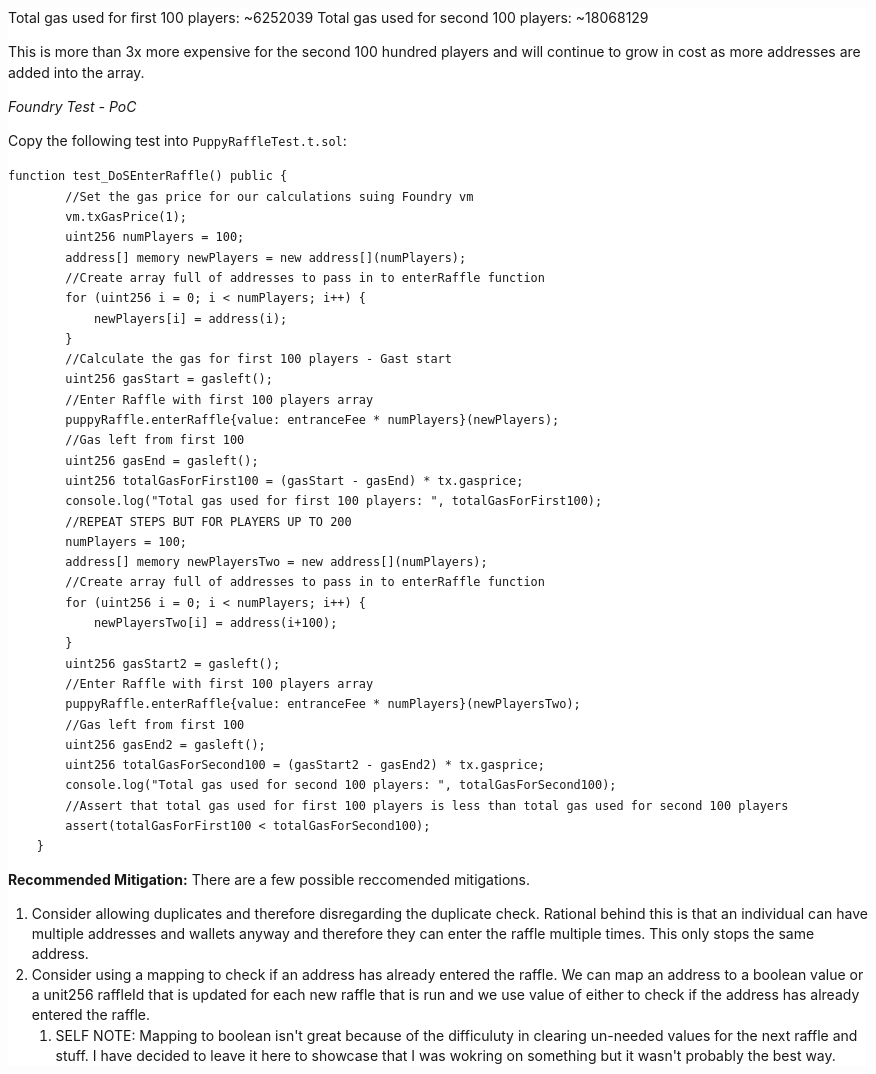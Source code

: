 Total gas used for first 100 players:   ~6252039
Total gas used for second 100 players:  ~18068129

This is more than 3x more expensive for the second 100 hundred players and will continue to grow in cost as more addresses are added into the array.

*Foundry Test - PoC*

Copy the following test into `PuppyRaffleTest.t.sol`:

```solidity
function test_DoSEnterRaffle() public {
        //Set the gas price for our calculations suing Foundry vm
        vm.txGasPrice(1);
        uint256 numPlayers = 100;
        address[] memory newPlayers = new address[](numPlayers);
        //Create array full of addresses to pass in to enterRaffle function
        for (uint256 i = 0; i < numPlayers; i++) {
            newPlayers[i] = address(i);
        }
        //Calculate the gas for first 100 players - Gast start
        uint256 gasStart = gasleft();
        //Enter Raffle with first 100 players array
        puppyRaffle.enterRaffle{value: entranceFee * numPlayers}(newPlayers);
        //Gas left from first 100
        uint256 gasEnd = gasleft();
        uint256 totalGasForFirst100 = (gasStart - gasEnd) * tx.gasprice;
        console.log("Total gas used for first 100 players: ", totalGasForFirst100);
        //REPEAT STEPS BUT FOR PLAYERS UP TO 200
        numPlayers = 100;
        address[] memory newPlayersTwo = new address[](numPlayers);
        //Create array full of addresses to pass in to enterRaffle function
        for (uint256 i = 0; i < numPlayers; i++) {
            newPlayersTwo[i] = address(i+100);
        }
        uint256 gasStart2 = gasleft();
        //Enter Raffle with first 100 players array
        puppyRaffle.enterRaffle{value: entranceFee * numPlayers}(newPlayersTwo);
        //Gas left from first 100
        uint256 gasEnd2 = gasleft();
        uint256 totalGasForSecond100 = (gasStart2 - gasEnd2) * tx.gasprice;
        console.log("Total gas used for second 100 players: ", totalGasForSecond100);
        //Assert that total gas used for first 100 players is less than total gas used for second 100 players
        assert(totalGasForFirst100 < totalGasForSecond100);
    }
```

**Recommended Mitigation:** There are a few possible reccomended mitigations.

1. Consider allowing duplicates and therefore disregarding the duplicate check. Rational behind this is that an individual can have multiple addresses and wallets anyway and therefore they can enter the raffle multiple times. This only stops the same address.
2. Consider using a mapping to check if an address has already entered the raffle. We can map an address to a boolean value or a unit256 raffleId that is updated for each new raffle that is run and we use value of either to check if the address has already entered the raffle.
   1. SELF NOTE: Mapping to boolean isn't great because of the difficuluty in clearing un-needed values for the next raffle and stuff. I have decided to leave it here to showcase that I was wokring on something but it wasn't probably the best way.
   